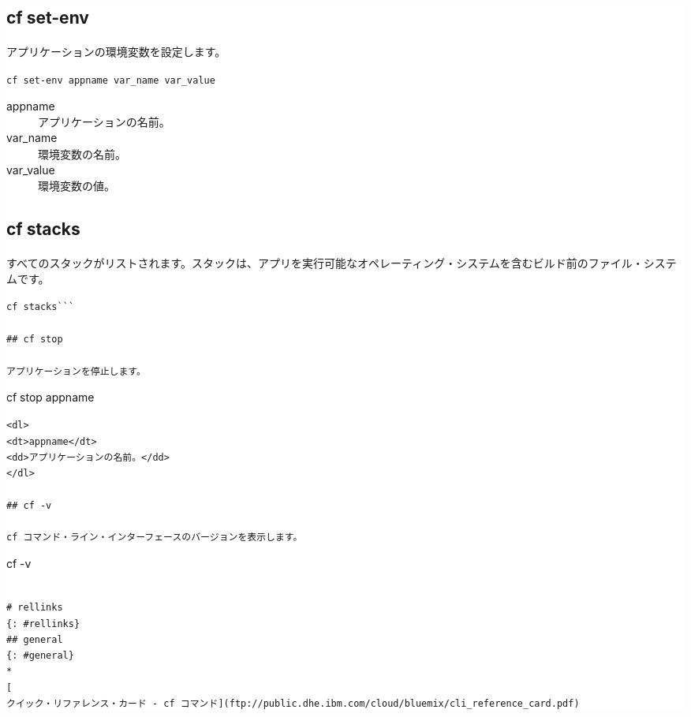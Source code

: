 ## cf set-env

アプリケーションの環境変数を設定します。
```
cf set-env appname var_name var_value
```
<dl>
<dt>appname</dt>
<dd>アプリケーションの名前。</dd>
<dt>var_name</dt>
<dd>環境変数の名前。</dd>
<dt>var_value</dt>
<dd>環境変数の値。</dd>
</dl>

## cf stacks

すべてのスタックがリストされます。スタックは、アプリを実行可能なオペレーティング・システムを含むビルド前のファイル・システムです。
```
cf stacks```

## cf stop

アプリケーションを停止します。
```
cf stop appname
```
<dl>
<dt>appname</dt>
<dd>アプリケーションの名前。</dd>
</dl>

## cf -v

cf コマンド・ライン・インターフェースのバージョンを表示します。
```
cf -v
```

# rellinks
{: #rellinks}
## general 
{: #general}
*
[
クイック・リファレンス・カード - cf コマンド](ftp://public.dhe.ibm.com/cloud/bluemix/cli_reference_card.pdf)

